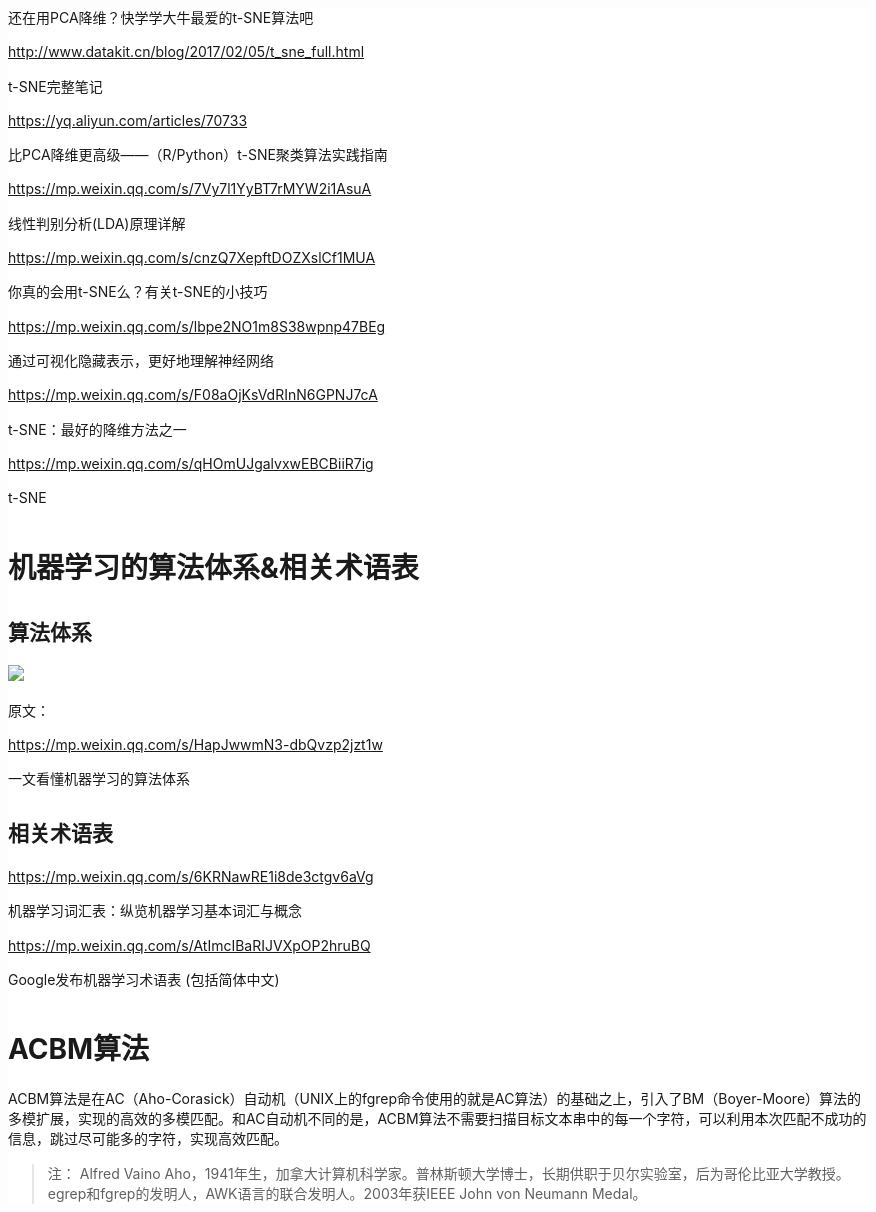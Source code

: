 还在用PCA降维？快学学大牛最爱的t-SNE算法吧

http://www.datakit.cn/blog/2017/02/05/t_sne_full.html

t-SNE完整笔记

https://yq.aliyun.com/articles/70733

比PCA降维更高级——（R/Python）t-SNE聚类算法实践指南

https://mp.weixin.qq.com/s/7Vy7l1YyBT7rMYW2i1AsuA

线性判别分析(LDA)原理详解

https://mp.weixin.qq.com/s/cnzQ7XepftDOZXslCf1MUA

你真的会用t-SNE么？有关t-SNE的小技巧

https://mp.weixin.qq.com/s/lbpe2NO1m8S38wpnp47BEg

通过可视化隐藏表示，更好地理解神经网络

https://mp.weixin.qq.com/s/F08aOjKsVdRInN6GPNJ7cA

t-SNE：最好的降维方法之一

https://mp.weixin.qq.com/s/qHOmUJgalvxwEBCBiiR7ig

t-SNE

# 机器学习的算法体系&相关术语表

## 算法体系

![](/images/article/ML_2.png)

原文：

https://mp.weixin.qq.com/s/HapJwwmN3-dbQvzp2jzt1w

一文看懂机器学习的算法体系

## 相关术语表

https://mp.weixin.qq.com/s/6KRNawRE1i8de3ctgv6aVg

机器学习词汇表：纵览机器学习基本词汇与概念

https://mp.weixin.qq.com/s/AtImcIBaRIJVXpOP2hruBQ

Google发布机器学习术语表 (包括简体中文)

# ACBM算法

ACBM算法是在AC（Aho-Corasick）自动机（UNIX上的fgrep命令使用的就是AC算法）的基础之上，引入了BM（Boyer-Moore）算法的多模扩展，实现的高效的多模匹配。和AC自动机不同的是，ACBM算法不需要扫描目标文本串中的每一个字符，可以利用本次匹配不成功的信息，跳过尽可能多的字符，实现高效匹配。

>注： Alfred Vaino Aho，1941年生，加拿大计算机科学家。普林斯顿大学博士，长期供职于贝尔实验室，后为哥伦比亚大学教授。egrep和fgrep的发明人，AWK语言的联合发明人。2003年获IEEE John von Neumann Medal。
